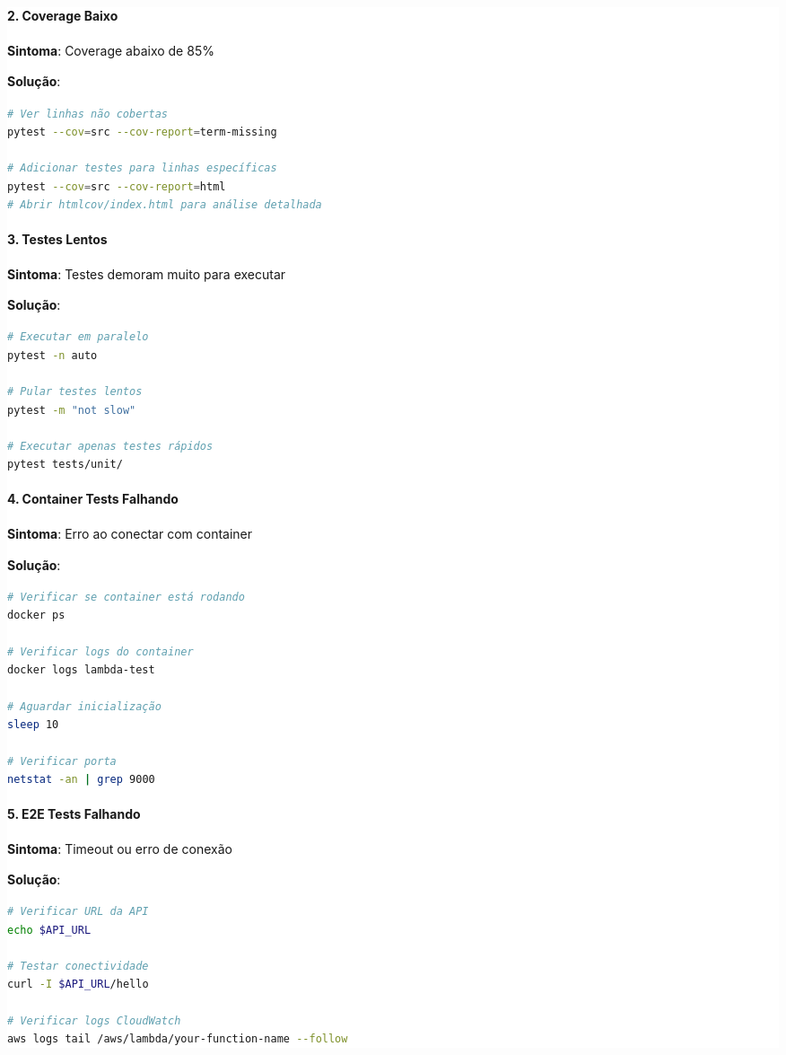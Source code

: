 #### 2. Coverage Baixo

**Sintoma**: Coverage abaixo de 85%

**Solução**:
```bash
# Ver linhas não cobertas
pytest --cov=src --cov-report=term-missing

# Adicionar testes para linhas específicas
pytest --cov=src --cov-report=html
# Abrir htmlcov/index.html para análise detalhada
```

#### 3. Testes Lentos

**Sintoma**: Testes demoram muito para executar

**Solução**:
```bash
# Executar em paralelo
pytest -n auto

# Pular testes lentos
pytest -m "not slow"

# Executar apenas testes rápidos
pytest tests/unit/
```

#### 4. Container Tests Falhando

**Sintoma**: Erro ao conectar com container

**Solução**:
```bash
# Verificar se container está rodando
docker ps

# Verificar logs do container
docker logs lambda-test

# Aguardar inicialização
sleep 10

# Verificar porta
netstat -an | grep 9000
```

#### 5. E2E Tests Falhando

**Sintoma**: Timeout ou erro de conexão

**Solução**:
```bash
# Verificar URL da API
echo $API_URL

# Testar conectividade
curl -I $API_URL/hello

# Verificar logs CloudWatch
aws logs tail /aws/lambda/your-function-name --follow
```
